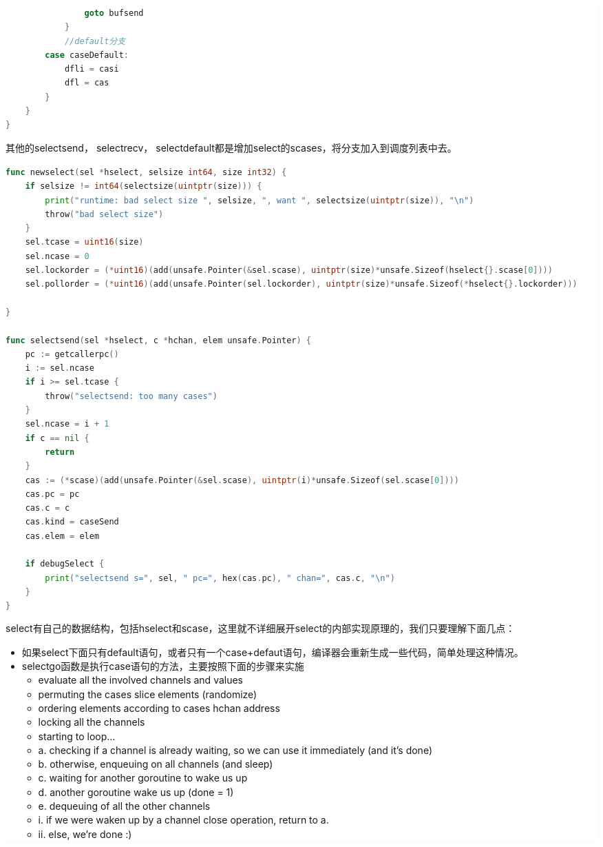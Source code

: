 ```go
                goto bufsend
            }
            //default分支
        case caseDefault:
            dfli = casi
            dfl = cas
        }
    }
}
```
其他的selectsend， selectrecv， selectdefault都是增加select的scases，将分支加入到调度列表中去。
```go 
func newselect(sel *hselect, selsize int64, size int32) {
    if selsize != int64(selectsize(uintptr(size))) {
        print("runtime: bad select size ", selsize, ", want ", selectsize(uintptr(size)), "\n")
        throw("bad select size")
    }
    sel.tcase = uint16(size)
    sel.ncase = 0
    sel.lockorder = (*uint16)(add(unsafe.Pointer(&sel.scase), uintptr(size)*unsafe.Sizeof(hselect{}.scase[0])))
    sel.pollorder = (*uint16)(add(unsafe.Pointer(sel.lockorder), uintptr(size)*unsafe.Sizeof(*hselect{}.lockorder)))

}

func selectsend(sel *hselect, c *hchan, elem unsafe.Pointer) {
    pc := getcallerpc()
    i := sel.ncase
    if i >= sel.tcase {
        throw("selectsend: too many cases")
    }
    sel.ncase = i + 1
    if c == nil {
        return
    }
    cas := (*scase)(add(unsafe.Pointer(&sel.scase), uintptr(i)*unsafe.Sizeof(sel.scase[0])))
    cas.pc = pc
    cas.c = c
    cas.kind = caseSend
    cas.elem = elem

    if debugSelect {
        print("selectsend s=", sel, " pc=", hex(cas.pc), " chan=", cas.c, "\n")
    }
}
```
select有自己的数据结构，包括hselect和scase，这里就不详细展开select的内部实现原理的，我们只要理解下面几点：

- 如果select下面只有default语句，或者只有一个case+defaut语句，编译器会重新生成一些代码，简单处理这种情况。
- selectgo函数是执行case语句的方法，主要按照下面的步骤来实施
    - evaluate all the involved channels and values
    - permuting the cases slice elements (randomize)
    - ordering elements according to cases hchan address
    - locking all the channels
    - starting to loop…
    - a. checking if a channel is already waiting, so we can use it immediately (and it’s done)
    - b. otherwise, enqueuing on all channels (and sleep)
    - c. waiting for another goroutine to wake us up
    - d. another goroutine wake us up (done = 1)
    - e. dequeuing of all the other channels
    - i. if we were waken up by a channel close operation, return to a. 
    - ii. else, we’re done :)
